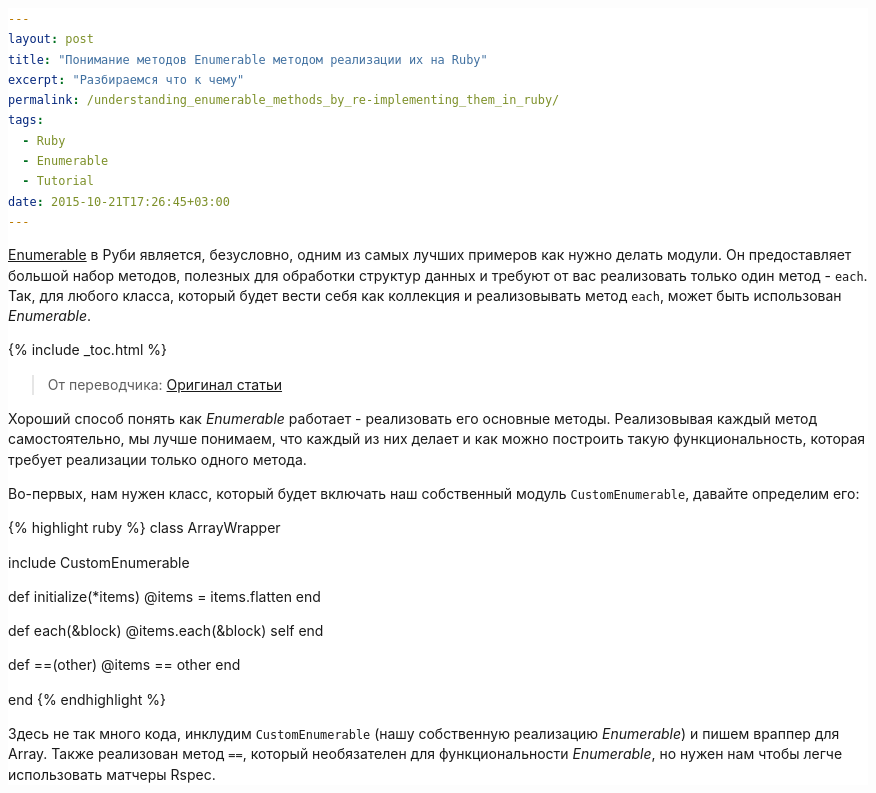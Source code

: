 ```yaml
---
layout: post
title: "Понимание методов Enumerable методом реализации их на Ruby"
excerpt: "Разбираемся что к чему"
permalink: /understanding_enumerable_methods_by_re-implementing_them_in_ruby/
tags:
  - Ruby
  - Enumerable
  - Tutorial
date: 2015-10-21T17:26:45+03:00
---
```

<a href="http://ruby-doc.org/core-2.2.3/Enumerable.html" target="_blank">Enumerable</a> в Руби является, безусловно, одним из самых лучших примеров как нужно делать модули. Он предоставляет большой набор методов, полезных для обработки структур данных и требуют от вас реализовать только один метод - `each`. Так, для любого класса, который будет вести себя как коллекция и реализовывать метод `each`, может быть использован *Enumerable*.

{% include _toc.html %}

> От переводчика: <a href="http://mauricio.github.io/2015/01/12/implementing-enumerable-in-ruby.html" target="_blank">Оригинал статьи</a>

Хороший способ понять как *Enumerable* работает - реализовать его основные методы. Реализовывая каждый метод самостоятельно, мы лучше понимаем, что каждый из них делает и как можно построить такую функциональность, которая требует реализации только одного метода.

Во-первых, нам нужен класс, который будет включать наш собственный модуль `CustomEnumerable`, давайте определим его:

{% highlight ruby %}
class ArrayWrapper

  include CustomEnumerable

  def initialize(*items)
    @items = items.flatten
  end

  def each(&block)
    @items.each(&block)
    self
  end

  def ==(other)
    @items == other
  end

end
{% endhighlight %}

Здесь не так много кода, инклудим `CustomEnumerable` (нашу собственную реализацию *Enumerable*) и пишем враппер для Array. Также реализован метод `==`, который необязателен для функциональности *Enumerable*, но нужен нам чтобы легче использовать матчеры Rspec.
